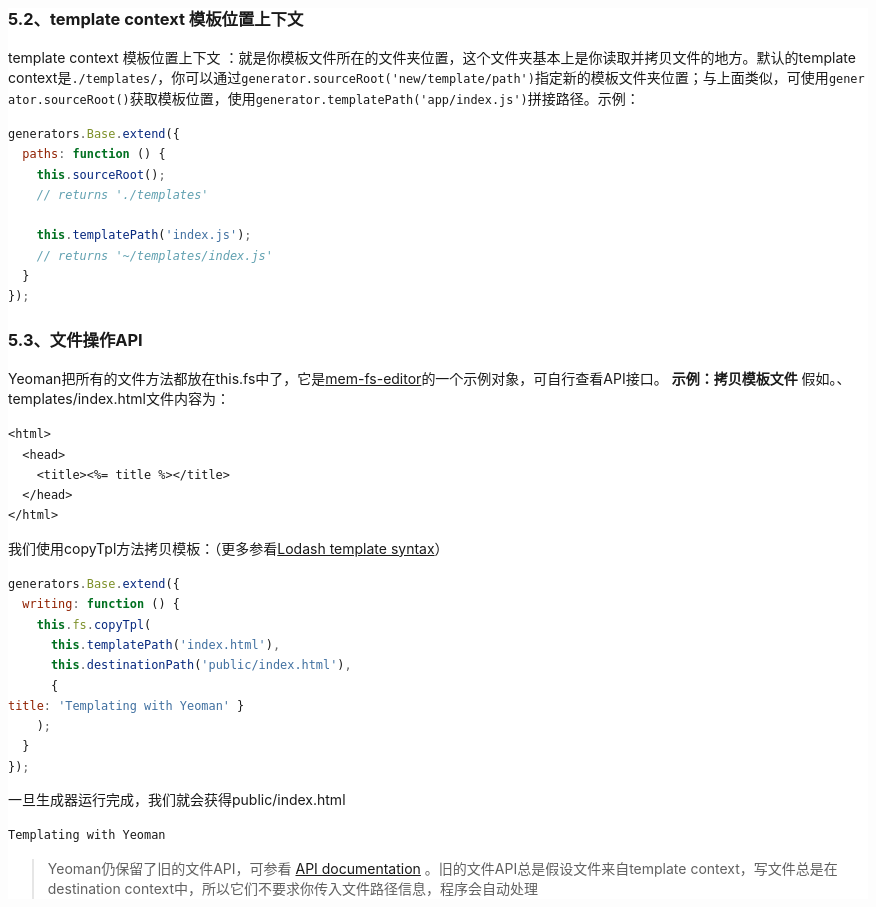 ### 5.2、template context 模板位置上下文

template context 模板位置上下文 ：就是你模板文件所在的文件夹位置，这个文件夹基本上是你读取并拷贝文件的地方。默认的template context是`./templates/`，你可以通过`generator.sourceRoot('new/template/path')`指定新的模板文件夹位置；与上面类似，可使用`generator.sourceRoot()`获取模板位置，使用`generator.templatePath('app/index.js')`拼接路径。示例：

``` javascript
generators.Base.extend({
  paths: function () {
    this.sourceRoot();
    // returns './templates'

    this.templatePath('index.js');
    // returns '~/templates/index.js'
  }
});
```

### 5.3、文件操作API

Yeoman把所有的文件方法都放在this.fs中了，它是[mem-fs-editor](https://github.com/sboudrias/mem-fs-editor)的一个示例对象，可自行查看API接口。
**示例：拷贝模板文件**
假如。、templates/index.html文件内容为：

``` vbscript-html
<html>
  <head>
    <title><%= title %></title>
  </head>
</html>
```

我们使用copyTpl方法拷贝模板：（更多参看[Lodash template syntax](https://lodash.com/docs#template)）

``` javascript
generators.Base.extend({
  writing: function () {
    this.fs.copyTpl(
      this.templatePath('index.html'),
      this.destinationPath('public/index.html'),
      { 
title: 'Templating with Yeoman' }
    );
  }
});
```

一旦生成器运行完成，我们就会获得public/index.html

``` bash
Templating with Yeoman
```

> Yeoman仍保留了旧的文件API，可参看 [API documentation](http://yeoman.github.io/generator/actions.html) 。旧的文件API总是假设文件来自template context，写文件总是在destination context中，所以它们不要求你传入文件路径信息，程序会自动处理
